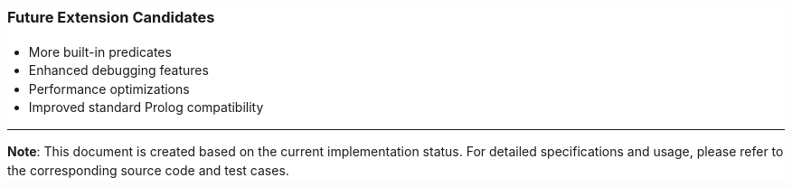 ### Future Extension Candidates

- More built-in predicates
- Enhanced debugging features
- Performance optimizations
- Improved standard Prolog compatibility

---

**Note**: This document is created based on the current implementation status. For detailed specifications and usage, please refer to the corresponding source code and test cases.
